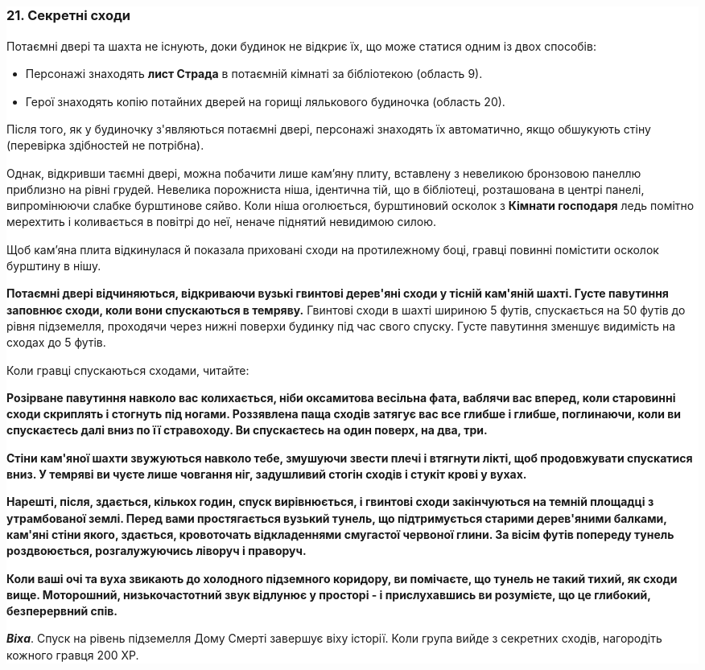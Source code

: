 ### 21. Секретні сходи                        
Потаємні двері та шахта не існують, доки будинок не відкриє їх, що може статися одним із двох способів:

- Персонажі знаходять **лист Страда** в потаємній кімнаті за бібліотекою (область 9).

- Герої знаходять копію потайних дверей на горищі лялькового будиночка (область 20).

Після того, як у будиночку з'являються потаємні двері, персонажі знаходять їх автоматично, якщо обшукують стіну (перевірка здібностей не потрібна). 

Однак, відкривши таємні двері, можна побачити лише кам’яну плиту, вставлену з невеликою бронзовою панеллю приблизно на рівні грудей. Невелика порожниста ніша, ідентична тій, що в бібліотеці, розташована в центрі панелі, випромінюючи слабке бурштинове сяйво. Коли ніша оголюється, бурштиновий осколок з **Кімнати господаря** ледь помітно мерехтить і коливається в повітрі до неї, неначе піднятий невидимою силою.

Щоб кам’яна плита відкинулася й показала приховані сходи на протилежному боці, гравці повинні помістити осколок бурштину в нішу.

**Потаємні двері відчиняються, відкриваючи вузькі гвинтові дерев'яні сходи у тісній кам'яній шахті. Густе павутиння заповнює сходи, коли вони спускаються в темряву.**
Гвинтові сходи в шахті шириною 5 футів, спускається на 50 футів до рівня підземелля, проходячи через нижні поверхи будинку під час свого спуску. Густе павутиння зменшує видимість на сходах до 5 футів.

Коли гравці спускаються сходами, читайте:

**Розірване павутиння навколо вас колихається, ніби оксамитова весільна фата, ваблячи вас вперед, коли старовинні сходи скриплять і стогнуть під ногами. Роззявлена паща сходів затягує вас все глибше і глибше, поглинаючи, коли ви спускаєтесь далі вниз по її стравоходу. Ви спускаєтесь на один поверх, на два, три.**

**Стіни кам'яної шахти звужуються навколо тебе, змушуючи звести плечі і втягнути лікті, щоб продовжувати спускатися вниз. У темряві ви чуєте лише човгання ніг, задушливий стогін сходів і стукіт крові у вухах.**

**Нарешті, після, здається, кількох годин, спуск вирівнюється, і гвинтові сходи закінчуються на темній площадці з утрамбованої землі. Перед вами простягається вузький тунель, що підтримується старими дерев'яними балками, кам'яні стіни якого, здається, кровоточать відкладеннями смугастої червоної глини. За вісім футів попереду тунель роздвоюється, розгалужуючись ліворуч і праворуч.**

**Коли ваші очі та вуха звикають до холодного підземного коридору, ви помічаєте, що тунель не такий тихий, як сходи вище. Моторошний, низькочастотний звук відлунює у просторі - і прислухавшись ви розумієте, що це глибокий, безперервний спів.**

**_Віха_**. Спуск на рівень підземелля Дому Смерті завершує віху історії. Коли група вийде з секретних сходів, нагородіть кожного гравця 200 XP.